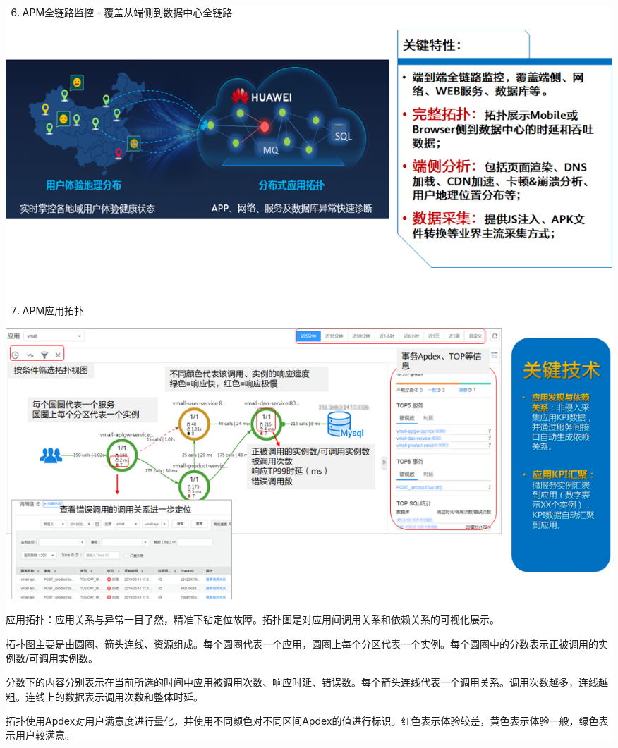 6. APM全链路监控 - 覆盖从端侧到数据中心全链路

![应用上云](image3/hcip-cloud-solutin-332.png)

7. APM应用拓扑

![应用上云](image3/hcip-cloud-solutin-333.png)

应用拓扑：应用关系与异常一目了然，精准下钻定位故障。拓扑图是对应用间调用关系和依赖关系的可视化展示。

拓扑图主要是由圆圈、箭头连线、资源组成。每个圆圈代表一个应用，圆圈上每个分区代表一个实例。每个圆圈中的分数表示正被调用的实例数/可调用实例数。

分数下的内容分别表示在当前所选的时间中应用被调用次数、响应时延、错误数。每个箭头连线代表一个调用关系。调用次数越多，连线越粗。连线上的数据表示调用次数和整体时延。

拓扑使用Apdex对用户满意度进行量化，并使用不同颜色对不同区间Apdex的值进行标识。红色表示体验较差，黄色表示体验一般，绿色表示用户较满意。
